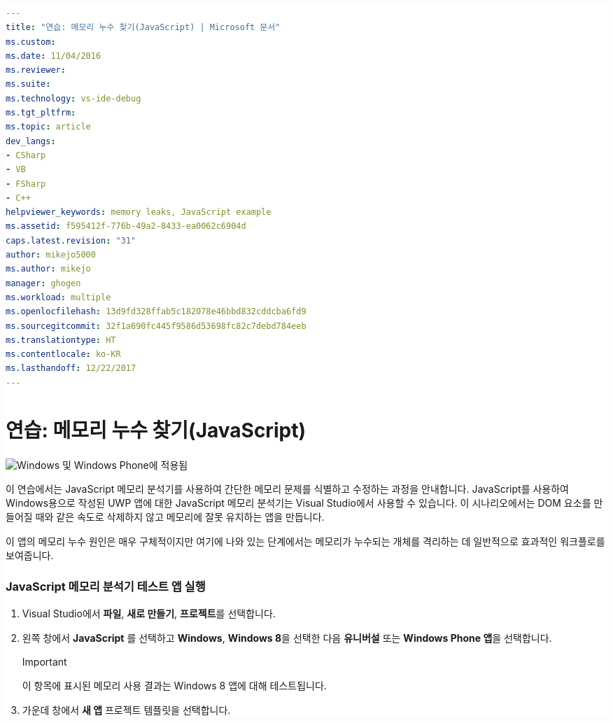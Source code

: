 ```yaml
---
title: "연습: 메모리 누수 찾기(JavaScript) | Microsoft 문서"
ms.custom: 
ms.date: 11/04/2016
ms.reviewer: 
ms.suite: 
ms.technology: vs-ide-debug
ms.tgt_pltfrm: 
ms.topic: article
dev_langs:
- CSharp
- VB
- FSharp
- C++
helpviewer_keywords: memory leaks, JavaScript example
ms.assetid: f595412f-776b-49a2-8433-ea0062c6904d
caps.latest.revision: "31"
author: mikejo5000
ms.author: mikejo
manager: ghogen
ms.workload: multiple
ms.openlocfilehash: 13d9fd328ffab5c182078e46bbd832cddcba6fd9
ms.sourcegitcommit: 32f1a690fc445f9586d53698fc82c7debd784eeb
ms.translationtype: HT
ms.contentlocale: ko-KR
ms.lasthandoff: 12/22/2017
---
```

# <a name="walkthrough-find-a-memory-leak-javascript"></a>연습: 메모리 누수 찾기(JavaScript)
![Windows 및 Windows Phone에 적용됨](../debugger/media/windows_and_phone_content.png "windows_and_phone_content")  
  
 이 연습에서는 JavaScript 메모리 분석기를 사용하여 간단한 메모리 문제를 식별하고 수정하는 과정을 안내합니다. JavaScript를 사용하여 Windows용으로 작성된 UWP 앱에 대한 JavaScript 메모리 분석기는 Visual Studio에서 사용할 수 있습니다. 이 시나리오에서는 DOM 요소를 만들어질 때와 같은 속도로 삭제하지 않고 메모리에 잘못 유지하는 앱을 만듭니다.  
  
 이 앱의 메모리 누수 원인은 매우 구체적이지만 여기에 나와 있는 단계에서는 메모리가 누수되는 개체를 격리하는 데 일반적으로 효과적인 워크플로를 보여줍니다.  
  
### <a name="running-the-javascript-memory-analyzer-test-app"></a>JavaScript 메모리 분석기 테스트 앱 실행  
  
1.  Visual Studio에서 **파일**, **새로 만들기**, **프로젝트**를 선택합니다.  
  
2.  왼쪽 창에서 **JavaScript** 를 선택하고 **Windows**, **Windows 8**을 선택한 다음 **유니버설** 또는 **Windows Phone 앱**을 선택합니다.  
  
    > [!IMPORTANT]
    >  이 항목에 표시된 메모리 사용 결과는 Windows 8 앱에 대해 테스트됩니다.  
  
3.  가운데 창에서 **새 앱** 프로젝트 템플릿을 선택합니다.  
  